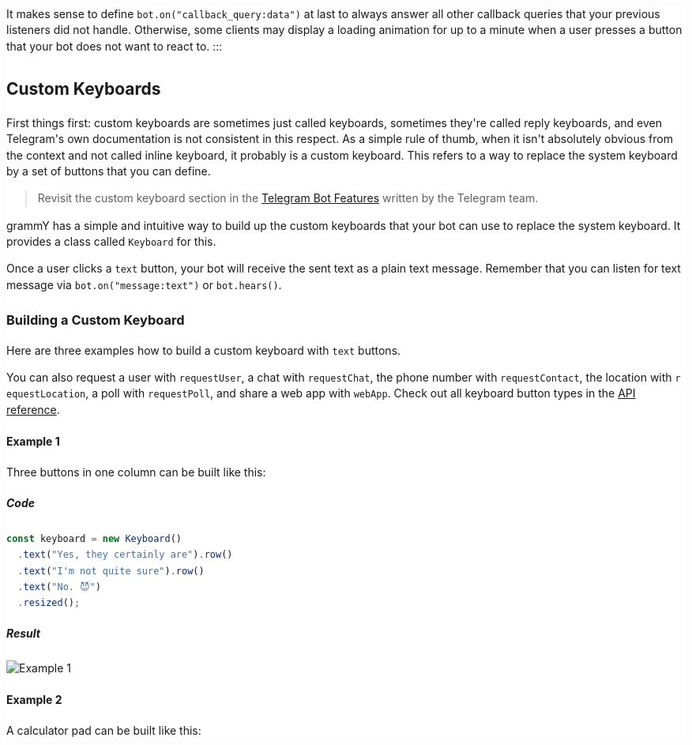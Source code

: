 It makes sense to define `bot.on("callback_query:data")` at last to always answer all other callback queries that your previous listeners did not handle.
Otherwise, some clients may display a loading animation for up to a minute when a user presses a button that your bot does not want to react to.
:::

## Custom Keyboards

First things first: custom keyboards are sometimes just called keyboards, sometimes they're called reply keyboards, and even Telegram's own documentation is not consistent in this respect.
As a simple rule of thumb, when it isn't absolutely obvious from the context and not called inline keyboard, it probably is a custom keyboard.
This refers to a way to replace the system keyboard by a set of buttons that you can define.

> Revisit the custom keyboard section in the [Telegram Bot Features](https://core.telegram.org/bots/features#keyboards) written by the Telegram team.

grammY has a simple and intuitive way to build up the custom keyboards that your bot can use to replace the system keyboard.
It provides a class called `Keyboard` for this.

Once a user clicks a `text` button, your bot will receive the sent text as a plain text message.
Remember that you can listen for text message via `bot.on("message:text")` or `bot.hears()`.

### Building a Custom Keyboard

Here are three examples how to build a custom keyboard with `text` buttons.

You can also request a user with `requestUser`, a chat with `requestChat`, the phone number with `requestContact`, the location with `requestLocation`, a poll with `requestPoll`, and share a web app with `webApp`.
Check out all keyboard button types in the [API reference](https://deno.land/x/grammy/mod.ts?s=Keyboard#Methods).

#### Example 1

Three buttons in one column can be built like this:

##### Code

```ts
const keyboard = new Keyboard()
  .text("Yes, they certainly are").row()
  .text("I'm not quite sure").row()
  .text("No. 😈")
  .resized();
```

##### Result

![Example 1](/keyboard-example-1.webp)

#### Example 2

A calculator pad can be built like this:
